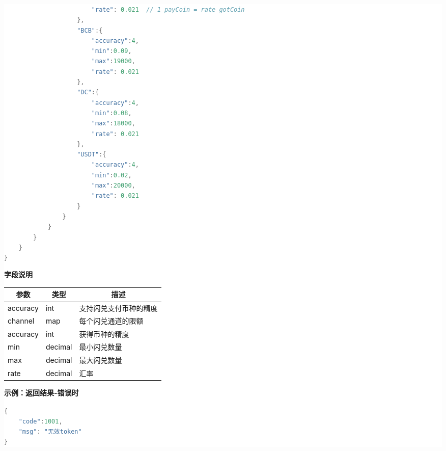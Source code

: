 ```java
                        "rate": 0.021  // 1 payCoin = rate gotCoin
                    },
                    "BCB":{
                        "accuracy":4,
                        "min":0.09,
                        "max":19000,
                        "rate": 0.021
                    },
                    "DC":{
                        "accuracy":4,
                        "min":0.08,
                        "max":18000,
                        "rate": 0.021
                    },
                    "USDT":{
                        "accuracy":4,
                        "min":0.02,
                        "max":20000,
                        "rate": 0.021
                    }
                }
            }            
		}
    }
}

```

**字段说明**

| 参数     | 类型    | 描述                   |
| -------- | ------- | ---------------------- |
| accuracy | int     | 支持闪兑支付币种的精度 |
| channel  | map     | 每个闪兑通道的限额     |
| accuracy | int     | 获得币种的精度         |
| min      | decimal | 最小闪兑数量           |
| max      | decimal | 最大闪兑数量           |
| rate     | decimal | 汇率                   |

**示例：返回结果-错误时**

```java
{
    "code":1001,
	"msg": "无效token"
}
```

